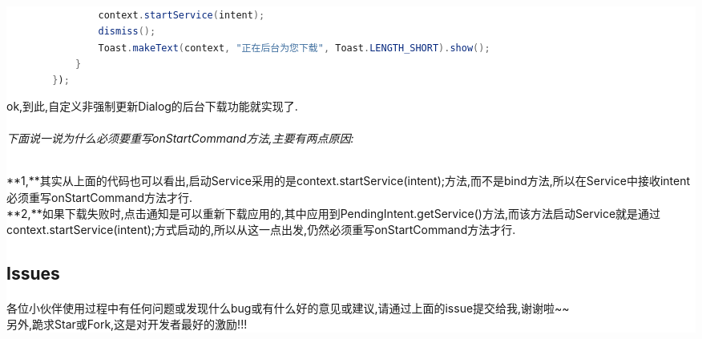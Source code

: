 ```java  
                context.startService(intent);
                dismiss();
                Toast.makeText(context, "正在后台为您下载", Toast.LENGTH_SHORT).show();
            }
        });  
```  
ok,到此,自定义非强制更新Dialog的后台下载功能就实现了.  
###### 下面说一说为什么必须要重写onStartCommand方法,主要有两点原因:  
**1,**其实从上面的代码也可以看出,启动Service采用的是context.startService(intent);方法,而不是bind方法,所以在Service中接收intent必须重写onStartCommand方法才行.  
**2,**如果下载失败时,点击通知是可以重新下载应用的,其中应用到PendingIntent.getService()方法,而该方法启动Service就是通过context.startService(intent);方式启动的,所以从这一点出发,仍然必须重写onStartCommand方法才行.  
## Issues  
各位小伙伴使用过程中有任何问题或发现什么bug或有什么好的意见或建议,请通过上面的issue提交给我,谢谢啦~~  
另外,跪求Star或Fork,这是对开发者最好的激励!!!
